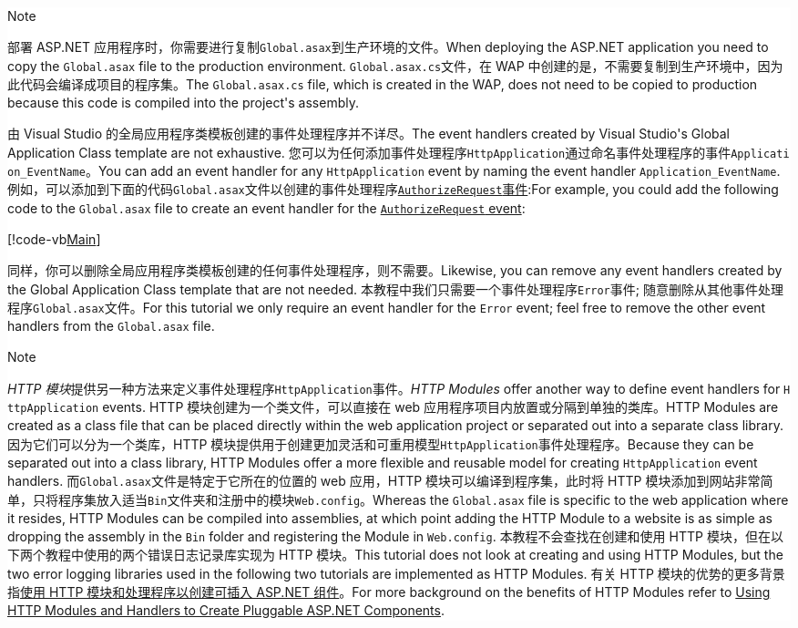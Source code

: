 > [!NOTE]
> <span data-ttu-id="83422-140">部署 ASP.NET 应用程序时，你需要进行复制`Global.asax`到生产环境的文件。</span><span class="sxs-lookup"><span data-stu-id="83422-140">When deploying the ASP.NET application you need to copy the `Global.asax` file to the production environment.</span></span> <span data-ttu-id="83422-141">`Global.asax.cs`文件，在 WAP 中创建的是，不需要复制到生产环境中，因为此代码会编译成项目的程序集。</span><span class="sxs-lookup"><span data-stu-id="83422-141">The `Global.asax.cs` file, which is created in the WAP, does not need to be copied to production because this code is compiled into the project's assembly.</span></span>


<span data-ttu-id="83422-142">由 Visual Studio 的全局应用程序类模板创建的事件处理程序并不详尽。</span><span class="sxs-lookup"><span data-stu-id="83422-142">The event handlers created by Visual Studio's Global Application Class template are not exhaustive.</span></span> <span data-ttu-id="83422-143">您可以为任何添加事件处理程序`HttpApplication`通过命名事件处理程序的事件`Application_EventName`。</span><span class="sxs-lookup"><span data-stu-id="83422-143">You can add an event handler for any `HttpApplication` event by naming the event handler `Application_EventName`.</span></span> <span data-ttu-id="83422-144">例如，可以添加到下面的代码`Global.asax`文件以创建的事件处理程序[`AuthorizeRequest`事件](https://msdn.microsoft.com/library/system.web.httpapplication.authorizerequest.aspx):</span><span class="sxs-lookup"><span data-stu-id="83422-144">For example, you could add the following code to the `Global.asax` file to create an event handler for the [`AuthorizeRequest` event](https://msdn.microsoft.com/library/system.web.httpapplication.authorizerequest.aspx):</span></span>

[!code-vb[Main](processing-unhandled-exceptions-cs/samples/sample1.vb)]

<span data-ttu-id="83422-145">同样，你可以删除全局应用程序类模板创建的任何事件处理程序，则不需要。</span><span class="sxs-lookup"><span data-stu-id="83422-145">Likewise, you can remove any event handlers created by the Global Application Class template that are not needed.</span></span> <span data-ttu-id="83422-146">本教程中我们只需要一个事件处理程序`Error`事件; 随意删除从其他事件处理程序`Global.asax`文件。</span><span class="sxs-lookup"><span data-stu-id="83422-146">For this tutorial we only require an event handler for the `Error` event; feel free to remove the other event handlers from the `Global.asax` file.</span></span>

> [!NOTE]
> <span data-ttu-id="83422-147">*HTTP 模块*提供另一种方法来定义事件处理程序`HttpApplication`事件。</span><span class="sxs-lookup"><span data-stu-id="83422-147">*HTTP Modules* offer another way to define event handlers for `HttpApplication` events.</span></span> <span data-ttu-id="83422-148">HTTP 模块创建为一个类文件，可以直接在 web 应用程序项目内放置或分隔到单独的类库。</span><span class="sxs-lookup"><span data-stu-id="83422-148">HTTP Modules are created as a class file that can be placed directly within the web application project or separated out into a separate class library.</span></span> <span data-ttu-id="83422-149">因为它们可以分为一个类库，HTTP 模块提供用于创建更加灵活和可重用模型`HttpApplication`事件处理程序。</span><span class="sxs-lookup"><span data-stu-id="83422-149">Because they can be separated out into a class library, HTTP Modules offer a more flexible and reusable model for creating `HttpApplication` event handlers.</span></span> <span data-ttu-id="83422-150">而`Global.asax`文件是特定于它所在的位置的 web 应用，HTTP 模块可以编译到程序集，此时将 HTTP 模块添加到网站非常简单，只将程序集放入适当`Bin`文件夹和注册中的模块`Web.config`。</span><span class="sxs-lookup"><span data-stu-id="83422-150">Whereas the `Global.asax` file is specific to the web application where it resides, HTTP Modules can be compiled into assemblies, at which point adding the HTTP Module to a website is as simple as dropping the assembly in the `Bin` folder and registering the Module in `Web.config`.</span></span> <span data-ttu-id="83422-151">本教程不会查找在创建和使用 HTTP 模块，但在以下两个教程中使用的两个错误日志记录库实现为 HTTP 模块。</span><span class="sxs-lookup"><span data-stu-id="83422-151">This tutorial does not look at creating and using HTTP Modules, but the two error logging libraries used in the following two tutorials are implemented as HTTP Modules.</span></span> <span data-ttu-id="83422-152">有关 HTTP 模块的优势的更多背景指[使用 HTTP 模块和处理程序以创建可插入 ASP.NET 组件](https://msdn.microsoft.com/library/aa479332.aspx)。</span><span class="sxs-lookup"><span data-stu-id="83422-152">For more background on the benefits of HTTP Modules refer to [Using HTTP Modules and Handlers to Create Pluggable ASP.NET Components](https://msdn.microsoft.com/library/aa479332.aspx).</span></span>

